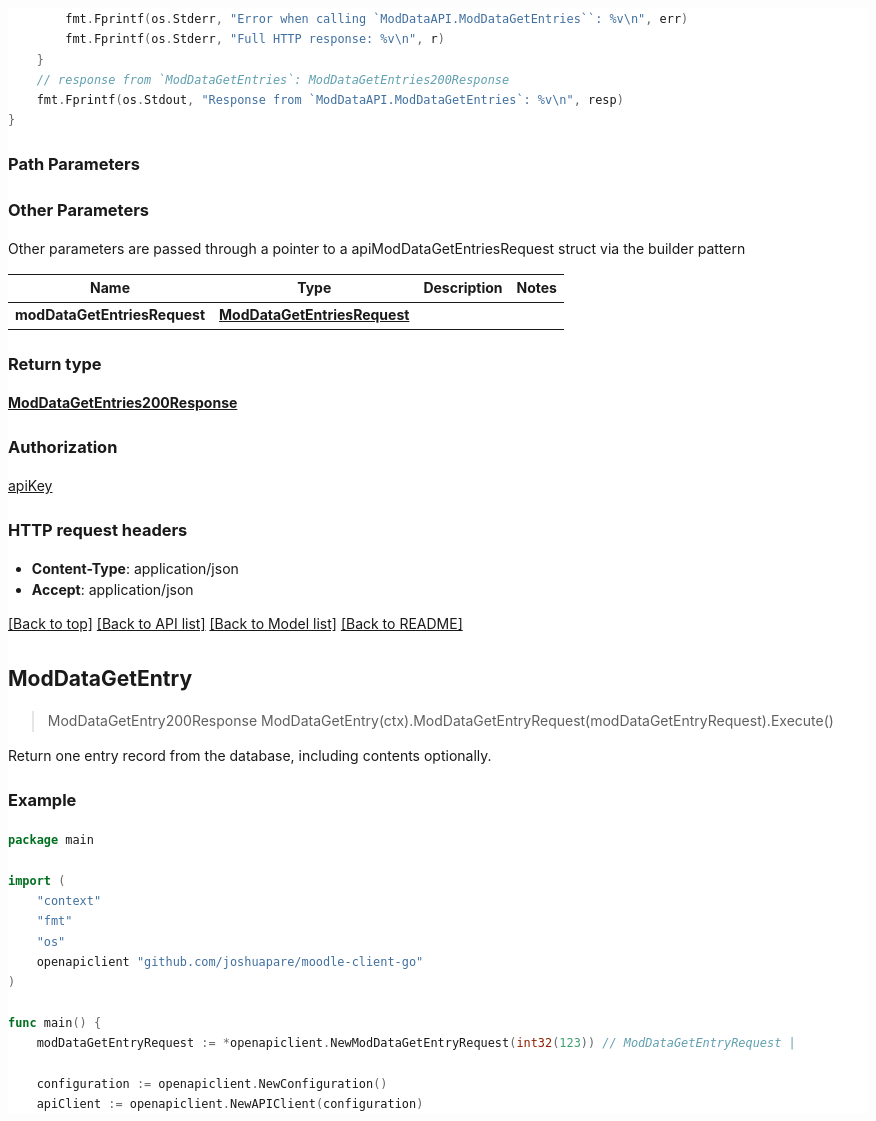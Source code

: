```go
		fmt.Fprintf(os.Stderr, "Error when calling `ModDataAPI.ModDataGetEntries``: %v\n", err)
		fmt.Fprintf(os.Stderr, "Full HTTP response: %v\n", r)
	}
	// response from `ModDataGetEntries`: ModDataGetEntries200Response
	fmt.Fprintf(os.Stdout, "Response from `ModDataAPI.ModDataGetEntries`: %v\n", resp)
}
```

### Path Parameters



### Other Parameters

Other parameters are passed through a pointer to a apiModDataGetEntriesRequest struct via the builder pattern


Name | Type | Description  | Notes
------------- | ------------- | ------------- | -------------
 **modDataGetEntriesRequest** | [**ModDataGetEntriesRequest**](ModDataGetEntriesRequest.md) |  | 

### Return type

[**ModDataGetEntries200Response**](ModDataGetEntries200Response.md)

### Authorization

[apiKey](../README.md#apiKey)

### HTTP request headers

- **Content-Type**: application/json
- **Accept**: application/json

[[Back to top]](#) [[Back to API list]](../README.md#documentation-for-api-endpoints)
[[Back to Model list]](../README.md#documentation-for-models)
[[Back to README]](../README.md)


## ModDataGetEntry

> ModDataGetEntry200Response ModDataGetEntry(ctx).ModDataGetEntryRequest(modDataGetEntryRequest).Execute()

Return one entry record from the database, including contents optionally.



### Example

```go
package main

import (
	"context"
	"fmt"
	"os"
	openapiclient "github.com/joshuapare/moodle-client-go"
)

func main() {
	modDataGetEntryRequest := *openapiclient.NewModDataGetEntryRequest(int32(123)) // ModDataGetEntryRequest | 

	configuration := openapiclient.NewConfiguration()
	apiClient := openapiclient.NewAPIClient(configuration)
```